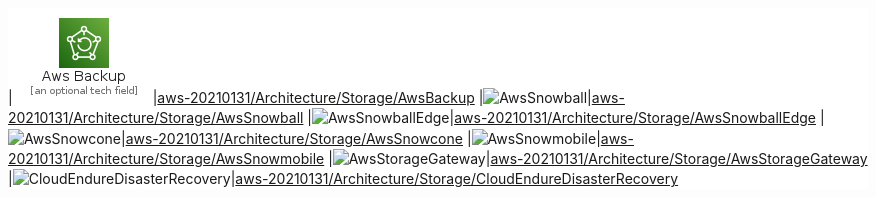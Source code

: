 |![AwsBackup](../aws-20210131/Architecture/Storage/AwsBackup.element.png)|[aws-20210131/Architecture/Storage/AwsBackup](../aws-20210131/Architecture/Storage/AwsBackup.md)
|![AwsSnowball](../aws-20210131/Architecture/Storage/AwsSnowball.element.png)|[aws-20210131/Architecture/Storage/AwsSnowball](../aws-20210131/Architecture/Storage/AwsSnowball.md)
|![AwsSnowballEdge](../aws-20210131/Architecture/Storage/AwsSnowballEdge.element.png)|[aws-20210131/Architecture/Storage/AwsSnowballEdge](../aws-20210131/Architecture/Storage/AwsSnowballEdge.md)
|![AwsSnowcone](../aws-20210131/Architecture/Storage/AwsSnowcone.element.png)|[aws-20210131/Architecture/Storage/AwsSnowcone](../aws-20210131/Architecture/Storage/AwsSnowcone.md)
|![AwsSnowmobile](../aws-20210131/Architecture/Storage/AwsSnowmobile.element.png)|[aws-20210131/Architecture/Storage/AwsSnowmobile](../aws-20210131/Architecture/Storage/AwsSnowmobile.md)
|![AwsStorageGateway](../aws-20210131/Architecture/Storage/AwsStorageGateway.element.png)|[aws-20210131/Architecture/Storage/AwsStorageGateway](../aws-20210131/Architecture/Storage/AwsStorageGateway.md)
|![CloudEndureDisasterRecovery](../aws-20210131/Architecture/Storage/CloudEndureDisasterRecovery.element.png)|[aws-20210131/Architecture/Storage/CloudEndureDisasterRecovery](../aws-20210131/Architecture/Storage/CloudEndureDisasterRecovery.md)


